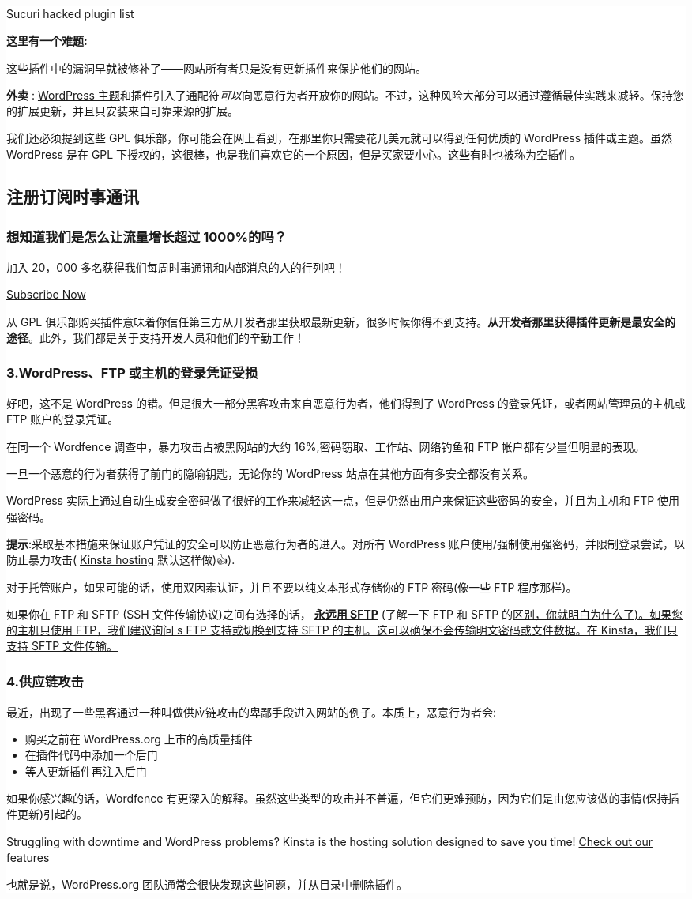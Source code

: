 Sucuri hacked plugin list



**这里有一个难题:**

这些插件中的漏洞早就被修补了——网站所有者只是没有更新插件来保护他们的网站。

**外卖** : [WordPress 主题](https://kinsta.com/best-wordpress-themes/)和插件引入了通配符*可以*向恶意行为者开放你的网站。不过，这种风险大部分可以通过遵循最佳实践来减轻。保持您的扩展更新，并且只安装来自可靠来源的扩展。

我们还必须提到这些 GPL 俱乐部，你可能会在网上看到，在那里你只需要花几美元就可以得到任何优质的 WordPress 插件或主题。虽然 WordPress 是在 GPL 下授权的，这很棒，也是我们喜欢它的一个原因，但是买家要小心。这些有时也被称为空插件。

## 注册订阅时事通讯



### 想知道我们是怎么让流量增长超过 1000%的吗？

加入 20，000 多名获得我们每周时事通讯和内部消息的人的行列吧！

[Subscribe Now](#newsletter)

从 GPL 俱乐部购买插件意味着你信任第三方从开发者那里获取最新更新，很多时候你得不到支持。**从开发者那里获得插件更新是最安全的途径**。此外，我们都是关于支持开发人员和他们的辛勤工作！

### 3.WordPress、FTP 或主机的登录凭证受损

好吧，这不是 WordPress 的错。但是很大一部分黑客攻击来自恶意行为者，他们得到了 WordPress 的登录凭证，或者网站管理员的主机或 FTP 账户的登录凭证。

在同一个 Wordfence 调查中，暴力攻击占被黑网站的大约 16%,密码窃取、工作站、网络钓鱼和 FTP 帐户都有少量但明显的表现。

一旦一个恶意的行为者获得了前门的隐喻钥匙，无论你的 WordPress 站点在其他方面有多安全都没有关系。

WordPress 实际上通过自动生成安全密码做了很好的工作来减轻这一点，但是仍然由用户来保证这些密码的安全，并且为主机和 FTP 使用强密码。

**提示**:采取基本措施来保证账户凭证的安全可以防止恶意行为者的进入。对所有 WordPress 账户使用/强制使用强密码，并限制登录尝试，以防止暴力攻击( [Kinsta hosting](https://kinsta.com/secure-wordpress-hosting/) 默认这样做)👍).

对于托管账户，如果可能的话，使用双因素认证，并且不要以纯文本形式存储你的 FTP 密码(像一些 FTP 程序那样)。

如果你在 FTP 和 SFTP (SSH 文件传输协议)之间有选择的话， [**永远用 SFTP**](https://kinsta.com/knowledgebase/how-to-use-sftp/) (了解一下 FTP 和 SFTP 的[区别，你就明白为什么了)。如果您的主机只使用 FTP，我们建议询问 s FTP 支持或切换到支持 SFTP 的主机。这可以确保不会传输明文密码或文件数据。在 Kinsta，我们只支持 SFTP 文件传输。](https://kinsta.com/knowledgebase/ftp-vs-sftp/)

### 4.供应链攻击

最近，出现了一些黑客通过一种叫做供应链攻击的卑鄙手段进入网站的例子。本质上，恶意行为者会:

*   购买之前在 WordPress.org 上市的高质量插件
*   在插件代码中添加一个后门
*   等人更新插件再注入后门

如果你感兴趣的话，Wordfence 有更深入的解释。虽然这些类型的攻击并不普遍，但它们更难预防，因为它们是由您应该做的事情(保持插件更新)引起的。

Struggling with downtime and WordPress problems? Kinsta is the hosting solution designed to save you time! [Check out our features](https://kinsta.com/features/)

也就是说，WordPress.org 团队通常会很快发现这些问题，并从目录中删除插件。

